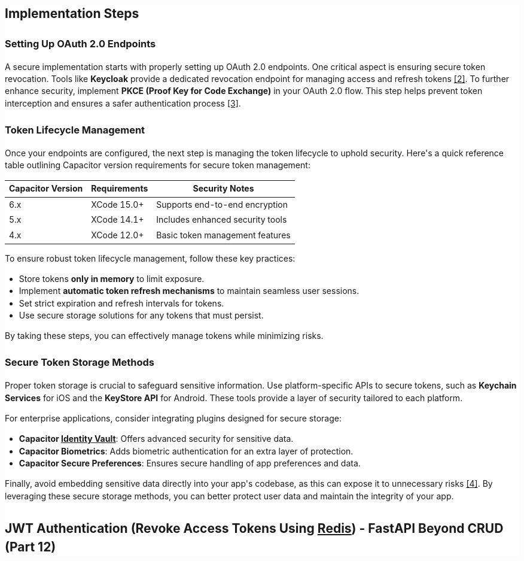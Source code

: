 ## Implementation Steps

### Setting Up OAuth 2.0 Endpoints

A secure implementation starts with properly setting up OAuth 2.0 endpoints. One critical aspect is ensuring secure token revocation. Tools like **Keycloak** provide a dedicated revocation endpoint for managing access and refresh tokens [\[2\]](https://www.keycloak.org/docs/25.0.6/securing_apps/index.html). To further enhance security, implement **PKCE (Proof Key for Code Exchange)** in your OAuth 2.0 flow. This step helps prevent token interception and ensures a safer authentication process [\[3\]](https://capacitorjs.com/docs/v2/guides/security).

### Token Lifecycle Management

Once your endpoints are configured, the next step is managing the token lifecycle to uphold security. Here's a quick reference table outlining Capacitor version requirements for secure token management:

| Capacitor Version | Requirements | Security Notes |
| --- | --- | --- |
| 6.x | XCode 15.0+ | Supports end-to-end encryption |
| 5.x | XCode 14.1+ | Includes enhanced security tools |
| 4.x | XCode 12.0+ | Basic token management features |

To ensure robust token lifecycle management, follow these key practices:

-   Store tokens **only in memory** to limit exposure.
-   Implement **automatic token refresh mechanisms** to maintain seamless user sessions.
-   Set strict expiration and refresh intervals for tokens.
-   Use secure storage solutions for any tokens that must persist.

By taking these steps, you can effectively manage tokens while minimizing risks.

### Secure Token Storage Methods

Proper token storage is crucial to safeguard sensitive information. Use platform-specific APIs to secure tokens, such as **Keychain Services** for iOS and the **KeyStore API** for Android. These tools provide a layer of security tailored to each platform.

For enterprise applications, consider integrating plugins designed for secure storage:

-   **Capacitor [Identity Vault](https://ionic.io/products/identity-vault)**: Offers advanced security for sensitive data.
-   **Capacitor Biometrics**: Adds biometric authentication for an extra layer of protection.
-   **Capacitor Secure Preferences**: Ensures secure handling of app preferences and data.

Finally, avoid embedding sensitive data directly into your app's codebase, as this can expose it to unnecessary risks [\[4\]](https://capacitorjs.com/docs/guides/security). By leveraging these secure storage methods, you can better protect user data and maintain the integrity of your app.

## JWT Authentication (Revoke Access Tokens Using [Redis](https://redis.io/)) - FastAPI Beyond CRUD (Part 12)
